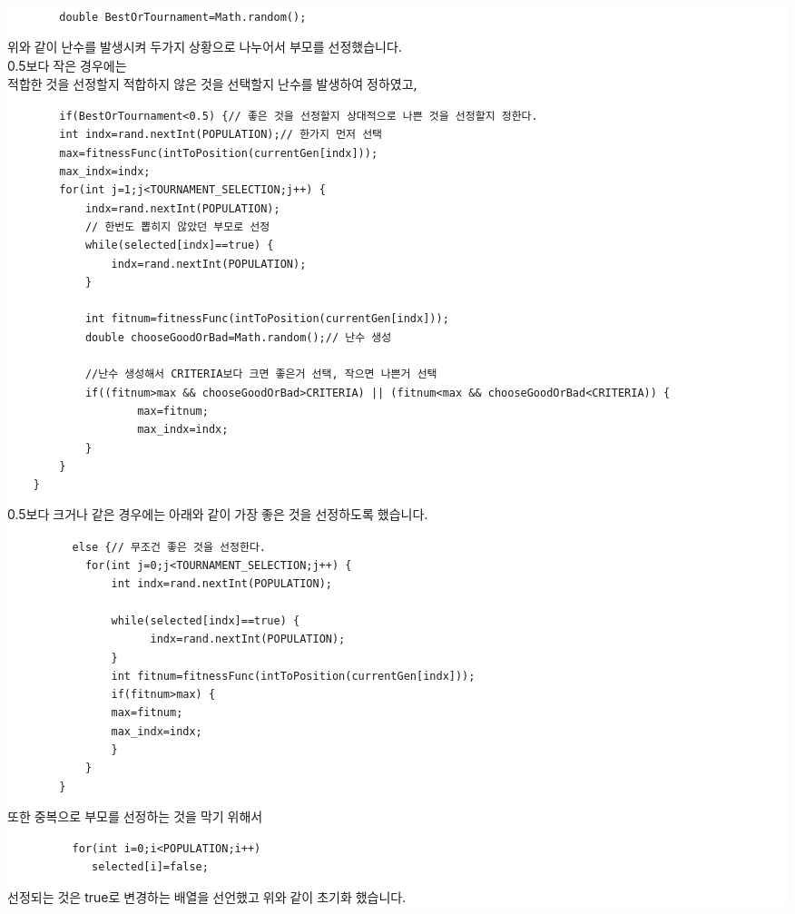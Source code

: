 ```{.c++}  
        double BestOrTournament=Math.random();
```  
위와 같이 난수를 발생시켜 두가지 상황으로 나누어서 부모를 선정했습니다.  
0.5보다 작은 경우에는  
적합한 것을 선정할지 적합하지 않은 것을 선택할지 난수를 발생하여 정하였고,  
```{.c++}  
        if(BestOrTournament<0.5) {// 좋은 것을 선정할지 상대적으로 나쁜 것을 선정할지 정한다. 
		int indx=rand.nextInt(POPULATION);// 한가지 먼저 선택 
		max=fitnessFunc(intToPosition(currentGen[indx]));
		max_indx=indx;
		for(int j=1;j<TOURNAMENT_SELECTION;j++) { 
			indx=rand.nextInt(POPULATION);
			// 한번도 뽑히지 않았던 부모로 선정 
			while(selected[indx]==true) {
				indx=rand.nextInt(POPULATION);
			}
			
			int fitnum=fitnessFunc(intToPosition(currentGen[indx]));
			double chooseGoodOrBad=Math.random();// 난수 생성 
			
			//난수 생성해서 CRITERIA보다 크면 좋은거 선택, 작으면 나쁜거 선택 
			if((fitnum>max && chooseGoodOrBad>CRITERIA) || (fitnum<max && chooseGoodOrBad<CRITERIA)) {
					max=fitnum;
					max_indx=indx;
			}
		}
	}
```
0.5보다 크거나 같은 경우에는 아래와 같이 가장 좋은 것을 선정하도록 했습니다.  
```{.c++}  
          else {// 무조건 좋은 것을 선정한다.
	        for(int j=0;j<TOURNAMENT_SELECTION;j++) {
		        int indx=rand.nextInt(POPULATION);
					
		        while(selected[indx]==true) {
		    	      indx=rand.nextInt(POPULATION);
		        }
		        int fitnum=fitnessFunc(intToPosition(currentGen[indx]));
		        if(fitnum>max) {
			    max=fitnum;
			    max_indx=indx;
		        }
	        }			
        }
```
또한 중복으로 부모를 선정하는 것을 막기 위해서  
```{.c++}  
          for(int i=0;i<POPULATION;i++)
	         selected[i]=false;
```  
선정되는 것은 true로 변경하는 배열을 선언했고 위와 같이 초기화 했습니다.  
